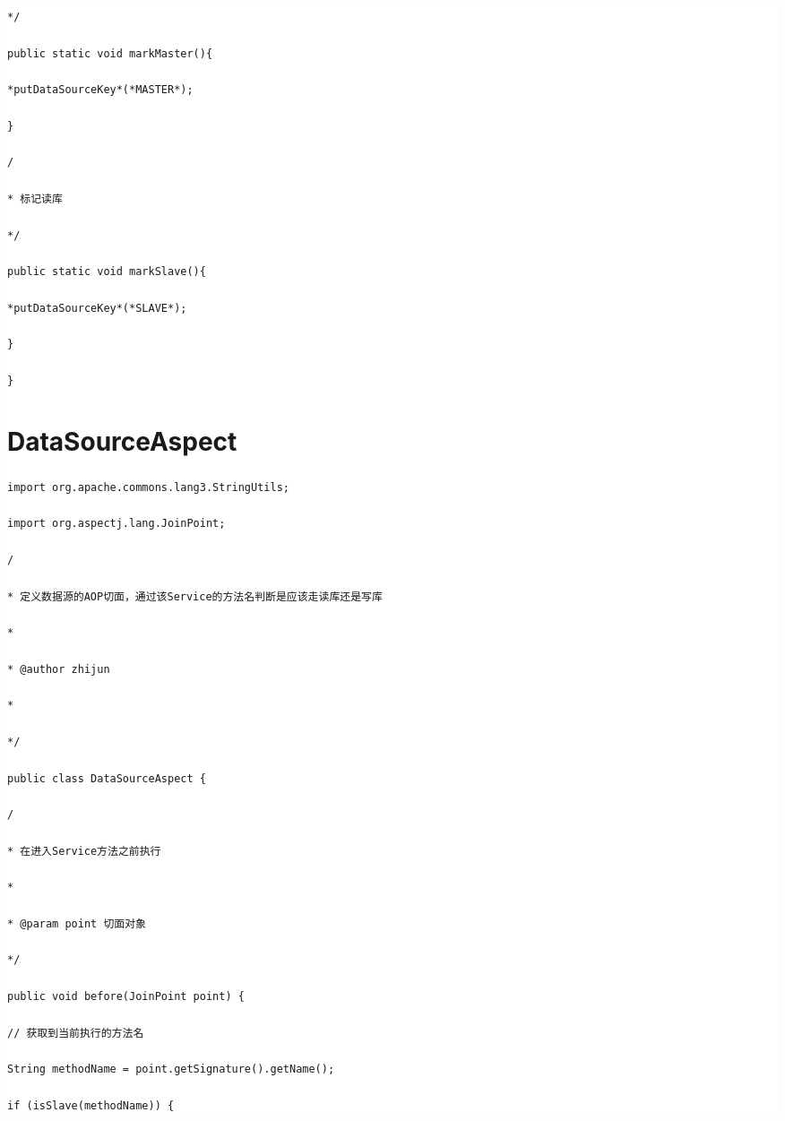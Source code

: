 ````
*/

public static void markMaster(){

*putDataSourceKey*(*MASTER*);

}

/

* 标记读库

*/

public static void markSlave(){

*putDataSourceKey*(*SLAVE*);

}

}

````
# DataSourceAspect #

````
import org.apache.commons.lang3.StringUtils;

import org.aspectj.lang.JoinPoint;

/

* 定义数据源的AOP切面，通过该Service的方法名判断是应该走读库还是写库

*

* @author zhijun

*

*/

public class DataSourceAspect {

/

* 在进入Service方法之前执行

*

* @param point 切面对象

*/

public void before(JoinPoint point) {

// 获取到当前执行的方法名

String methodName = point.getSignature().getName();

if (isSlave(methodName)) {

````